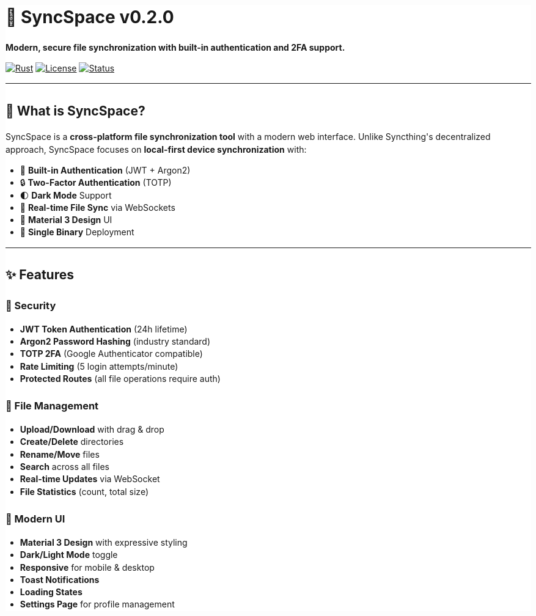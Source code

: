 # 🔄 SyncSpace v0.2.0

**Modern, secure file synchronization with built-in authentication and 2FA support.**

[![Rust](https://img.shields.io/badge/Rust-1.70+-orange.svg)](https://www.rust-lang.org/)
[![License](https://img.shields.io/badge/License-MIT-blue.svg)](LICENSE)
[![Status](https://img.shields.io/badge/Status-Beta-yellow.svg)]()

---

## 🎯 What is SyncSpace?

SyncSpace is a **cross-platform file synchronization tool** with a modern web interface. Unlike Syncthing's decentralized approach, SyncSpace focuses on **local-first device synchronization** with:

- 🔐 **Built-in Authentication** (JWT + Argon2)
- 🔒 **Two-Factor Authentication** (TOTP)
- 🌓 **Dark Mode** Support
- 📁 **Real-time File Sync** via WebSockets
- 🎨 **Material 3 Design** UI
- 🚀 **Single Binary** Deployment

---

## ✨ Features

### 🔐 Security

- **JWT Token Authentication** (24h lifetime)
- **Argon2 Password Hashing** (industry standard)
- **TOTP 2FA** (Google Authenticator compatible)
- **Rate Limiting** (5 login attempts/minute)
- **Protected Routes** (all file operations require auth)

### 📁 File Management

- **Upload/Download** with drag & drop
- **Create/Delete** directories
- **Rename/Move** files
- **Search** across all files
- **Real-time Updates** via WebSocket
- **File Statistics** (count, total size)

### 🎨 Modern UI

- **Material 3 Design** with expressive styling
- **Dark/Light Mode** toggle
- **Responsive** for mobile & desktop
- **Toast Notifications**
- **Loading States**
- **Settings Page** for profile management
